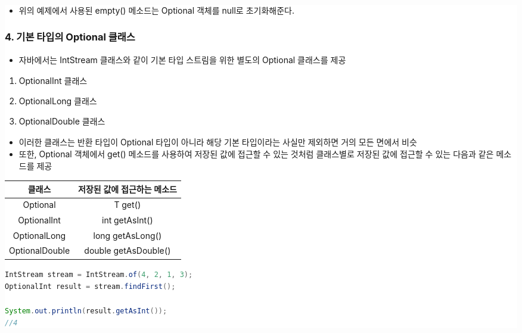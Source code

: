 * 위의 예제에서 사용된 empty() 메소드는 Optional 객체를 null로 초기화해준다.



### 4. 기본 타입의 Optional 클래스

* 자바에서는 IntStream 클래스와 같이 기본 타입 스트림을 위한 별도의 Optional 클래스를 제공

1. OptionalInt 클래스

2. OptionalLong 클래스

3. OptionalDouble 클래스

* 이러한 클래스는 반환 타입이 Optional<T> 타입이 아니라 해당 기본 타입이라는 사실만 제외하면 거의 모든 면에서 비슷
* 또한, Optional 객체에서 get() 메소드를 사용하여 저장된 값에 접근할 수 있는 것처럼 클래스별로 저장된 값에 접근할 수 있는 다음과 같은 메소드를 제공

|     클래스     | 저장된 값에 접근하는 메소드 |
| :------------: | :-------------------------: |
|  Optional<T>   |           T get()           |
|  OptionalInt   |       int getAsInt()        |
|  OptionalLong  |      long getAsLong()       |
| OptionalDouble |    double getAsDouble()     |

```java
IntStream stream = IntStream.of(4, 2, 1, 3);
OptionalInt result = stream.findFirst();

System.out.println(result.getAsInt());
//4
```